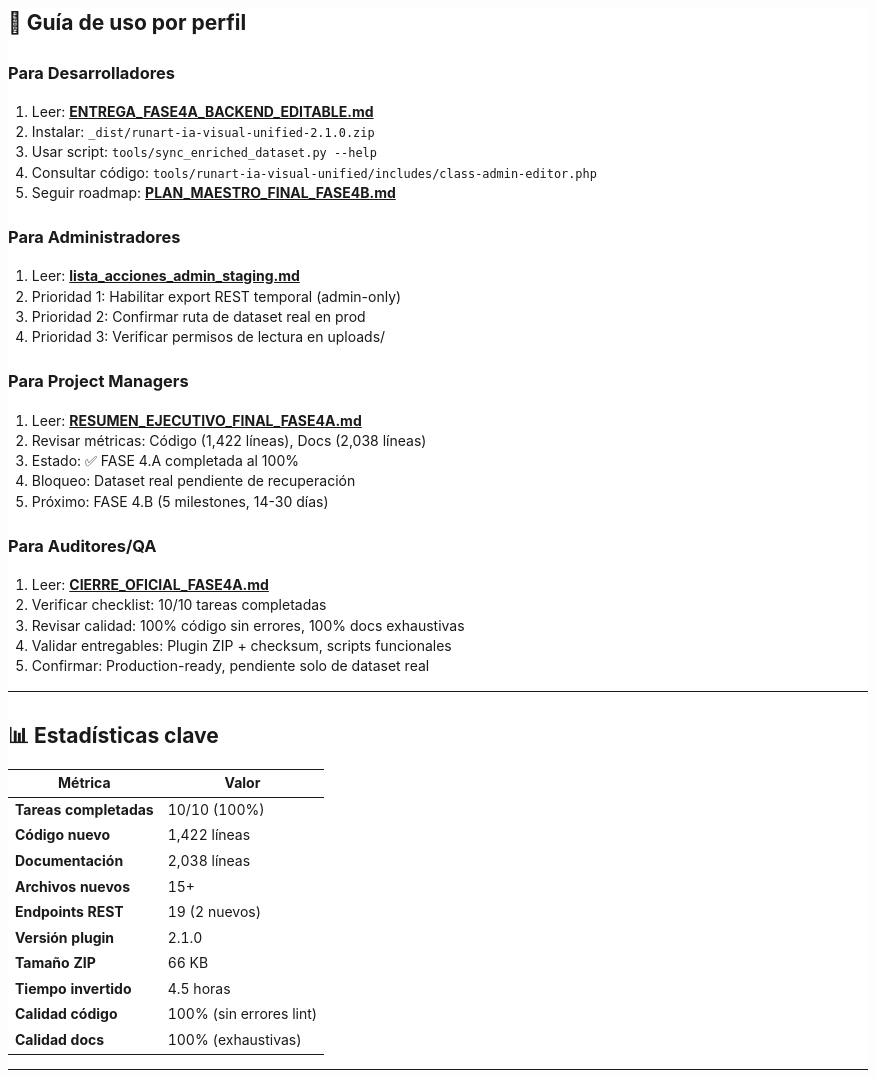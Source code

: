 
## 🚀 Guía de uso por perfil

### Para Desarrolladores
1. Leer: **[ENTREGA_FASE4A_BACKEND_EDITABLE.md](_reports/FASE4/ENTREGA_FASE4A_BACKEND_EDITABLE.md)**
2. Instalar: `_dist/runart-ia-visual-unified-2.1.0.zip`
3. Usar script: `tools/sync_enriched_dataset.py --help`
4. Consultar código: `tools/runart-ia-visual-unified/includes/class-admin-editor.php`
5. Seguir roadmap: **[PLAN_MAESTRO_FINAL_FASE4B.md](_reports/FASE4/PLAN_MAESTRO_FINAL_FASE4B.md)**

### Para Administradores
1. Leer: **[lista_acciones_admin_staging.md](_reports/lista_acciones_admin_staging.md)**
2. Prioridad 1: Habilitar export REST temporal (admin-only)
3. Prioridad 2: Confirmar ruta de dataset real en prod
4. Prioridad 3: Verificar permisos de lectura en uploads/

### Para Project Managers
1. Leer: **[RESUMEN_EJECUTIVO_FINAL_FASE4A.md](_reports/FASE4/RESUMEN_EJECUTIVO_FINAL_FASE4A.md)**
2. Revisar métricas: Código (1,422 líneas), Docs (2,038 líneas)
3. Estado: ✅ FASE 4.A completada al 100%
4. Bloqueo: Dataset real pendiente de recuperación
5. Próximo: FASE 4.B (5 milestones, 14-30 días)

### Para Auditores/QA
1. Leer: **[CIERRE_OFICIAL_FASE4A.md](_reports/FASE4/CIERRE_OFICIAL_FASE4A.md)**
2. Verificar checklist: 10/10 tareas completadas
3. Revisar calidad: 100% código sin errores, 100% docs exhaustivas
4. Validar entregables: Plugin ZIP + checksum, scripts funcionales
5. Confirmar: Production-ready, pendiente solo de dataset real

---

## 📊 Estadísticas clave

| Métrica | Valor |
|---------|-------|
| **Tareas completadas** | 10/10 (100%) |
| **Código nuevo** | 1,422 líneas |
| **Documentación** | 2,038 líneas |
| **Archivos nuevos** | 15+ |
| **Endpoints REST** | 19 (2 nuevos) |
| **Versión plugin** | 2.1.0 |
| **Tamaño ZIP** | 66 KB |
| **Tiempo invertido** | 4.5 horas |
| **Calidad código** | 100% (sin errores lint) |
| **Calidad docs** | 100% (exhaustivas) |

---